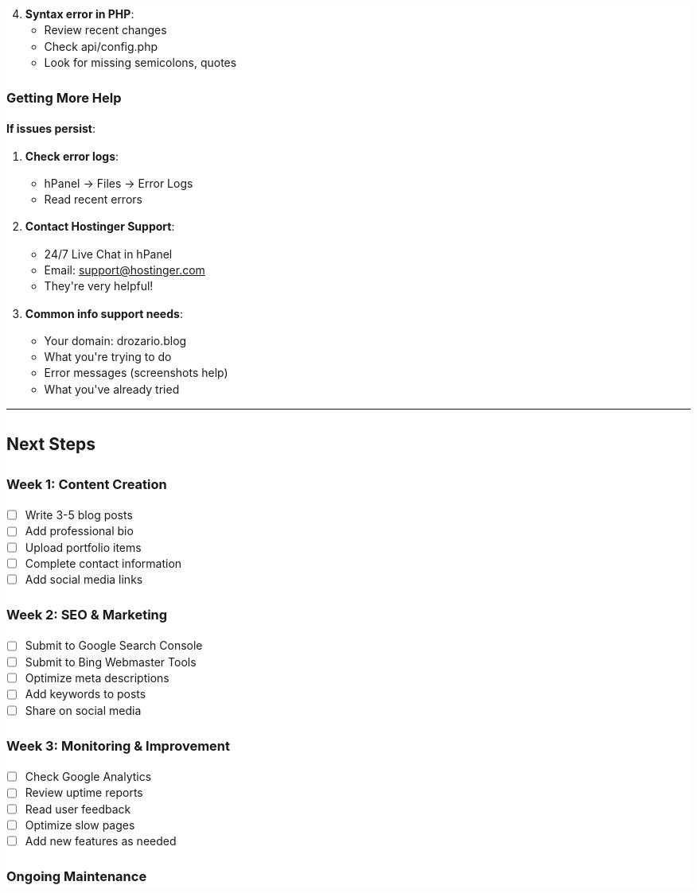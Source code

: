 4. **Syntax error in PHP**:
   - Review recent changes
   - Check api/config.php
   - Look for missing semicolons, quotes

### Getting More Help

**If issues persist**:

1. **Check error logs**:
   - hPanel → Files → Error Logs
   - Read recent errors

2. **Contact Hostinger Support**:
   - 24/7 Live Chat in hPanel
   - Email: support@hostinger.com
   - They're very helpful!

3. **Common info support needs**:
   - Your domain: drozario.blog
   - What you're trying to do
   - Error messages (screenshots help)
   - What you've already tried

---

## Next Steps

### Week 1: Content Creation

- [ ] Write 3-5 blog posts
- [ ] Add professional bio
- [ ] Upload portfolio items
- [ ] Complete contact information
- [ ] Add social media links

### Week 2: SEO & Marketing

- [ ] Submit to Google Search Console
- [ ] Submit to Bing Webmaster Tools
- [ ] Optimize meta descriptions
- [ ] Add keywords to posts
- [ ] Share on social media

### Week 3: Monitoring & Improvement

- [ ] Check Google Analytics
- [ ] Review uptime reports
- [ ] Read user feedback
- [ ] Optimize slow pages
- [ ] Add new features as needed

### Ongoing Maintenance
